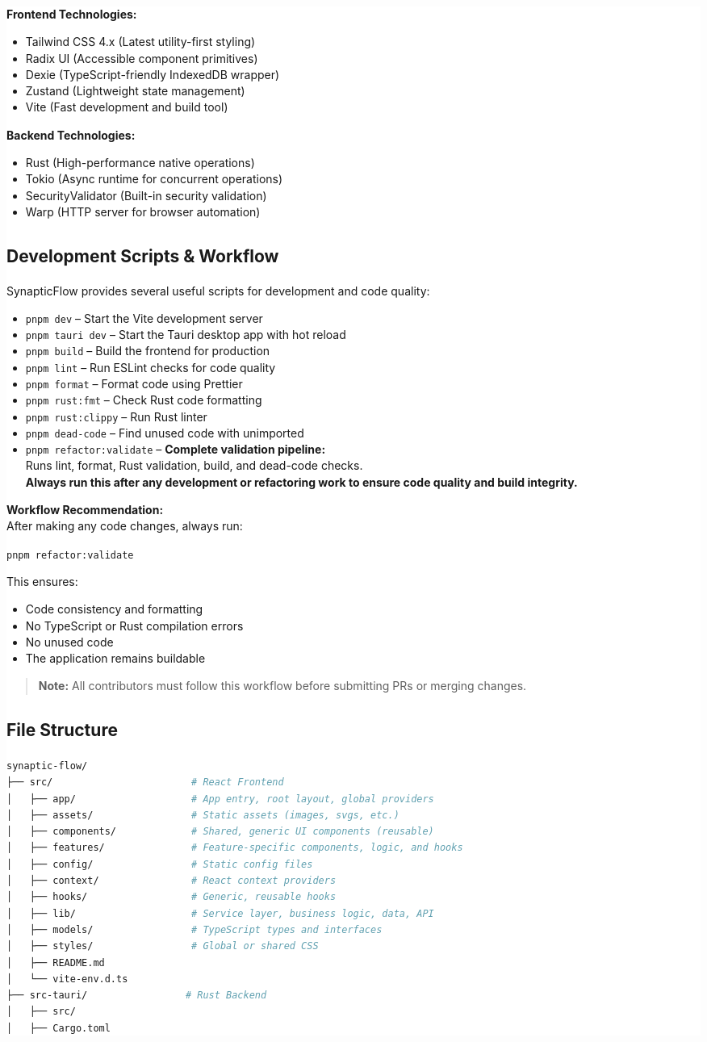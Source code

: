 **Frontend Technologies:**

- Tailwind CSS 4.x (Latest utility-first styling)
- Radix UI (Accessible component primitives)
- Dexie (TypeScript-friendly IndexedDB wrapper)
- Zustand (Lightweight state management)
- Vite (Fast development and build tool)

**Backend Technologies:**

- Rust (High-performance native operations)
- Tokio (Async runtime for concurrent operations)
- SecurityValidator (Built-in security validation)
- Warp (HTTP server for browser automation)

## Development Scripts & Workflow

SynapticFlow provides several useful scripts for development and code quality:

- `pnpm dev` – Start the Vite development server
- `pnpm tauri dev` – Start the Tauri desktop app with hot reload
- `pnpm build` – Build the frontend for production
- `pnpm lint` – Run ESLint checks for code quality
- `pnpm format` – Format code using Prettier
- `pnpm rust:fmt` – Check Rust code formatting
- `pnpm rust:clippy` – Run Rust linter
- `pnpm dead-code` – Find unused code with unimported
- `pnpm refactor:validate` – **Complete validation pipeline:**  
  Runs lint, format, Rust validation, build, and dead-code checks.  
  **Always run this after any development or refactoring work to ensure code quality and build integrity.**

**Workflow Recommendation:**  
After making any code changes, always run:

```sh
pnpm refactor:validate
```

This ensures:

- Code consistency and formatting
- No TypeScript or Rust compilation errors
- No unused code
- The application remains buildable

> **Note:** All contributors must follow this workflow before submitting PRs or merging changes.

## File Structure

```bash
synaptic-flow/
├── src/                        # React Frontend
│   ├── app/                    # App entry, root layout, global providers
│   ├── assets/                 # Static assets (images, svgs, etc.)
│   ├── components/             # Shared, generic UI components (reusable)
│   ├── features/               # Feature-specific components, logic, and hooks
│   ├── config/                 # Static config files
│   ├── context/                # React context providers
│   ├── hooks/                  # Generic, reusable hooks
│   ├── lib/                    # Service layer, business logic, data, API
│   ├── models/                 # TypeScript types and interfaces
│   ├── styles/                 # Global or shared CSS
│   ├── README.md
│   └── vite-env.d.ts
├── src-tauri/                 # Rust Backend
│   ├── src/
│   ├── Cargo.toml
```